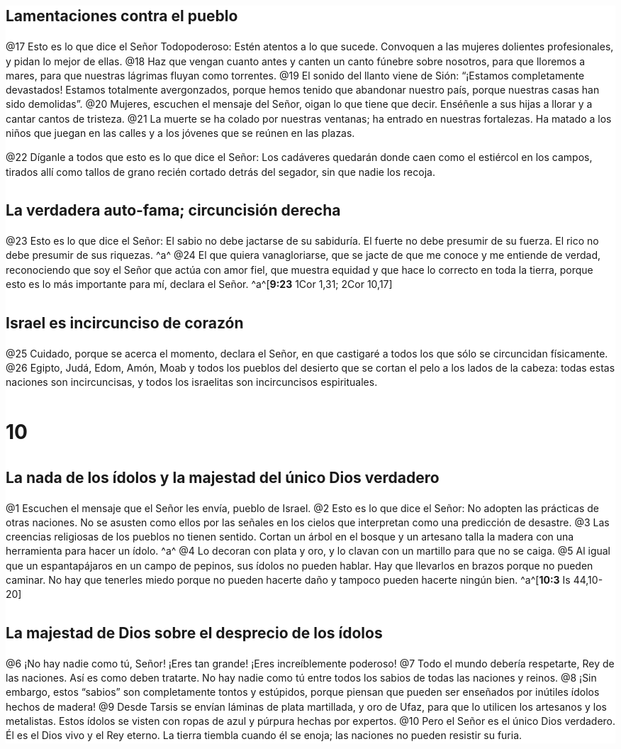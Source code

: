 ## Lamentaciones contra el pueblo
@17 Esto es lo que dice el Señor Todopoderoso: Estén atentos a lo que sucede. Convoquen a las mujeres dolientes profesionales, y pidan lo mejor de ellas. @18 Haz que vengan cuanto antes y canten un canto fúnebre sobre nosotros, para que lloremos a mares, para que nuestras lágrimas fluyan como torrentes. @19 El sonido del llanto viene de Sión: “¡Estamos completamente devastados! Estamos totalmente avergonzados, porque hemos tenido que abandonar nuestro país, porque nuestras casas han sido demolidas”. @20 Mujeres, escuchen el mensaje del Señor, oigan lo que tiene que decir. Enséñenle a sus hijas a llorar y a cantar cantos de tristeza. @21 La muerte se ha colado por nuestras ventanas; ha entrado en nuestras fortalezas. Ha matado a los niños que juegan en las calles y a los jóvenes que se reúnen en las plazas. 

@22 Díganle a todos que esto es lo que dice el Señor: Los cadáveres quedarán donde caen como el estiércol en los campos, tirados allí como tallos de grano recién cortado detrás del segador, sin que nadie los recoja. 

## La verdadera auto-fama; circuncisión derecha
@23 Esto es lo que dice el Señor: El sabio no debe jactarse de su sabiduría. El fuerte no debe presumir de su fuerza. El rico no debe presumir de sus riquezas. ^a^ @24 El que quiera vanagloriarse, que se jacte de que me conoce y me entiende de verdad, reconociendo que soy el Señor que actúa con amor fiel, que muestra equidad y que hace lo correcto en toda la tierra, porque esto es lo más importante para mí, declara el Señor. 
^a^[**9:23** 1Cor 1,31; 2Cor 10,17]

## Israel es incircunciso de corazón
@25 Cuidado, porque se acerca el momento, declara el Señor, en que castigaré a todos los que sólo se circuncidan físicamente. @26 Egipto, Judá, Edom, Amón, Moab y todos los pueblos del desierto que se cortan el pelo a los lados de la cabeza: todas estas naciones son incircuncisas, y todos los israelitas son incircuncisos espirituales. 

# 10 
## La nada de los ídolos y la majestad del único Dios verdadero
@1 Escuchen el mensaje que el Señor les envía, pueblo de Israel. @2 Esto es lo que dice el Señor: No adopten las prácticas de otras naciones. No se asusten como ellos por las señales en los cielos que interpretan como una predicción de desastre. @3 Las creencias religiosas de los pueblos no tienen sentido. Cortan un árbol en el bosque y un artesano talla la madera con una herramienta para hacer un ídolo. ^a^ @4 Lo decoran con plata y oro, y lo clavan con un martillo para que no se caiga. @5 Al igual que un espantapájaros en un campo de pepinos, sus ídolos no pueden hablar. Hay que llevarlos en brazos porque no pueden caminar. No hay que tenerles miedo porque no pueden hacerte daño y tampoco pueden hacerte ningún bien. 
^a^[**10:3** Is 44,10-20]

## La majestad de Dios sobre el desprecio de los ídolos
@6 ¡No hay nadie como tú, Señor! ¡Eres tan grande! ¡Eres increíblemente poderoso! @7 Todo el mundo debería respetarte, Rey de las naciones. Así es como deben tratarte. No hay nadie como tú entre todos los sabios de todas las naciones y reinos. @8 ¡Sin embargo, estos “sabios” son completamente tontos y estúpidos, porque piensan que pueden ser enseñados por inútiles ídolos hechos de madera! @9 Desde Tarsis se envían láminas de plata martillada, y oro de Ufaz, para que lo utilicen los artesanos y los metalistas. Estos ídolos se visten con ropas de azul y púrpura hechas por expertos. @10 Pero el Señor es el único Dios verdadero. Él es el Dios vivo y el Rey eterno. La tierra tiembla cuando él se enoja; las naciones no pueden resistir su furia. 
